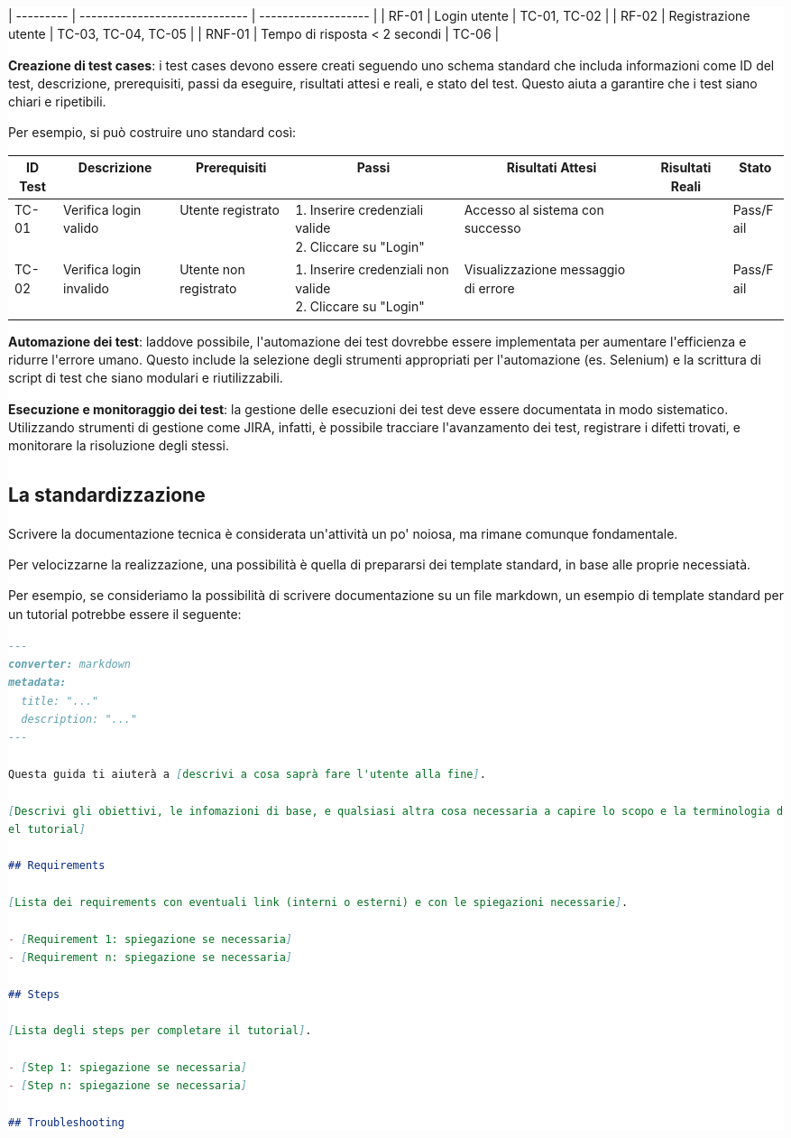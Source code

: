 | --------- | ----------------------------- | ------------------- |
| RF-01     | Login utente                  | TC-01, TC-02        |
| RF-02     | Registrazione utente          | TC-03, TC-04, TC-05 |
| RNF-01    | Tempo di risposta < 2 secondi | TC-06               |

**Creazione di test cases**: i test cases devono essere creati seguendo uno schema standard che includa informazioni come ID del test, descrizione, prerequisiti, passi da eseguire, risultati attesi e reali, e stato del test. Questo aiuta a garantire che i test siano chiari e ripetibili.

Per esempio, si può costruire uno standard così:

| ID Test | Descrizione             | Prerequisiti          | Passi                                                          | Risultati Attesi                    | Risultati Reali | Stato     |
| ------- | ----------------------- | --------------------- | -------------------------------------------------------------- | ----------------------------------- | --------------- | --------- |
| TC-01   | Verifica login valido   | Utente registrato     | 1. Inserire credenziali valide <br> 2. Cliccare su "Login"     | Accesso al sistema con successo     |                 | Pass/Fail |
| TC-02   | Verifica login invalido | Utente non registrato | 1. Inserire credenziali non valide <br> 2. Cliccare su "Login" | Visualizzazione messaggio di errore |                 | Pass/Fail |

**Automazione dei test**: laddove possibile, l'automazione dei test dovrebbe essere implementata per aumentare l'efficienza e ridurre l'errore umano. Questo include la selezione degli strumenti appropriati per l'automazione (es. Selenium) e la scrittura di script di test che siano modulari e riutilizzabili.

**Esecuzione e monitoraggio dei test**: la gestione delle esecuzioni dei test deve essere documentata in modo sistematico. Utilizzando strumenti di gestione come JIRA, infatti, è possibile tracciare l'avanzamento dei test, registrare i difetti trovati, e monitorare la risoluzione degli stessi.

## La standardizzazione

Scrivere la documentazione tecnica è considerata un'attività un po' noiosa, ma rimane comunque fondamentale.

Per velocizzarne la realizzazione, una possibilità è quella di prepararsi dei template standard, in base alle proprie necessiatà.

Per esempio, se consideriamo la possibilità di scrivere documentazione su un file markdown, un esempio di template standard per un tutorial potrebbe essere il seguente:

```markdown
---
converter: markdown
metadata:
  title: "..."
  description: "..."
---

Questa guida ti aiuterà a [descrivi a cosa saprà fare l'utente alla fine].

[Descrivi gli obiettivi, le infomazioni di base, e qualsiasi altra cosa necessaria a capire lo scopo e la terminologia del tutorial]

## Requirements

[Lista dei requirements con eventuali link (interni o esterni) e con le spiegazioni necessarie].

- [Requirement 1: spiegazione se necessaria]
- [Requirement n: spiegazione se necessaria]

## Steps

[Lista degli steps per completare il tutorial].

- [Step 1: spiegazione se necessaria]
- [Step n: spiegazione se necessaria]

## Troubleshooting

```